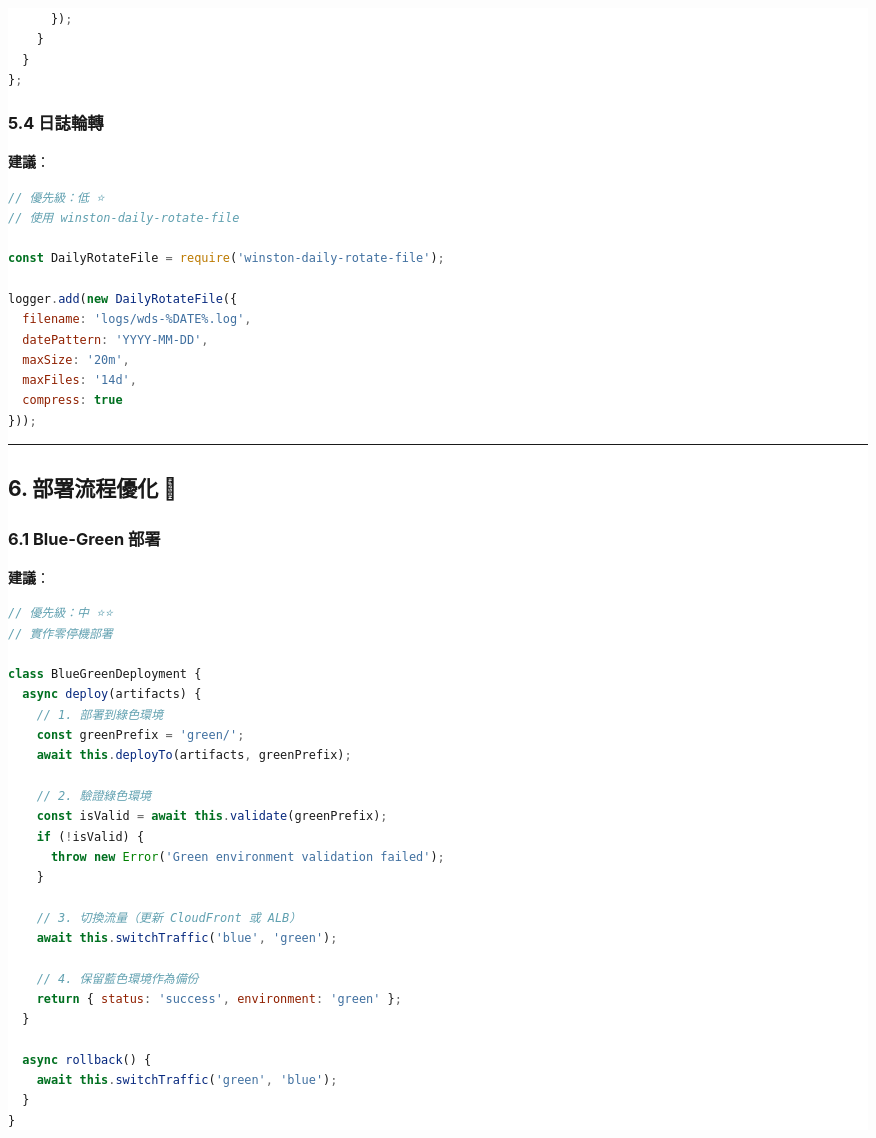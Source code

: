 ```javascript
      });
    }
  }
};
```

### 5.4 日誌輪轉

**建議**：
```javascript
// 優先級：低 ⭐
// 使用 winston-daily-rotate-file

const DailyRotateFile = require('winston-daily-rotate-file');

logger.add(new DailyRotateFile({
  filename: 'logs/wds-%DATE%.log',
  datePattern: 'YYYY-MM-DD',
  maxSize: '20m',
  maxFiles: '14d',
  compress: true
}));
```

---

## 6. 部署流程優化 🚀

### 6.1 Blue-Green 部署

**建議**：
```javascript
// 優先級：中 ⭐⭐
// 實作零停機部署

class BlueGreenDeployment {
  async deploy(artifacts) {
    // 1. 部署到綠色環境
    const greenPrefix = 'green/';
    await this.deployTo(artifacts, greenPrefix);

    // 2. 驗證綠色環境
    const isValid = await this.validate(greenPrefix);
    if (!isValid) {
      throw new Error('Green environment validation failed');
    }

    // 3. 切換流量（更新 CloudFront 或 ALB）
    await this.switchTraffic('blue', 'green');

    // 4. 保留藍色環境作為備份
    return { status: 'success', environment: 'green' };
  }

  async rollback() {
    await this.switchTraffic('green', 'blue');
  }
}
```
